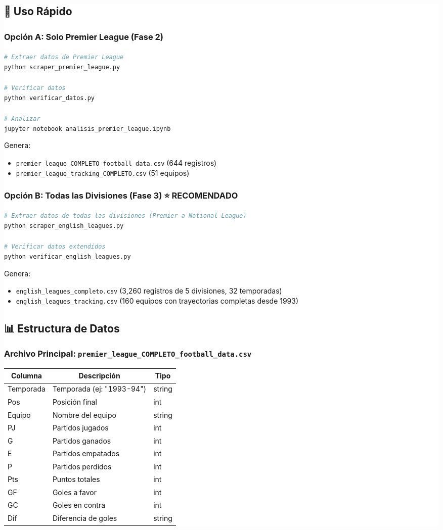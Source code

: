 ## 🚀 Uso Rápido

### Opción A: Solo Premier League (Fase 2)

```bash
# Extraer datos de Premier League
python scraper_premier_league.py

# Verificar datos
python verificar_datos.py

# Analizar
jupyter notebook analisis_premier_league.ipynb
```

Genera:
- `premier_league_COMPLETO_football_data.csv` (644 registros)
- `premier_league_tracking_COMPLETO.csv` (51 equipos)

### Opción B: Todas las Divisiones (Fase 3) ⭐ RECOMENDADO

```bash
# Extraer datos de todas las divisiones (Premier a National League)
python scraper_english_leagues.py

# Verificar datos extendidos
python verificar_english_leagues.py
```

Genera:
- `english_leagues_completo.csv` (3,260 registros de 5 divisiones, 32 temporadas)
- `english_leagues_tracking.csv` (160 equipos con trayectorias completas desde 1993)

## 📊 Estructura de Datos

### Archivo Principal: `premier_league_COMPLETO_football_data.csv`

| Columna   | Descripción                      | Tipo    |
|-----------|----------------------------------|---------|
| Temporada | Temporada (ej: "1993-94")       | string  |
| Pos       | Posición final                   | int     |
| Equipo    | Nombre del equipo                | string  |
| PJ        | Partidos jugados                 | int     |
| G         | Partidos ganados                 | int     |
| E         | Partidos empatados               | int     |
| P         | Partidos perdidos                | int     |
| Pts       | Puntos totales                   | int     |
| GF        | Goles a favor                    | int     |
| GC        | Goles en contra                  | int     |
| Dif       | Diferencia de goles              | string  |
